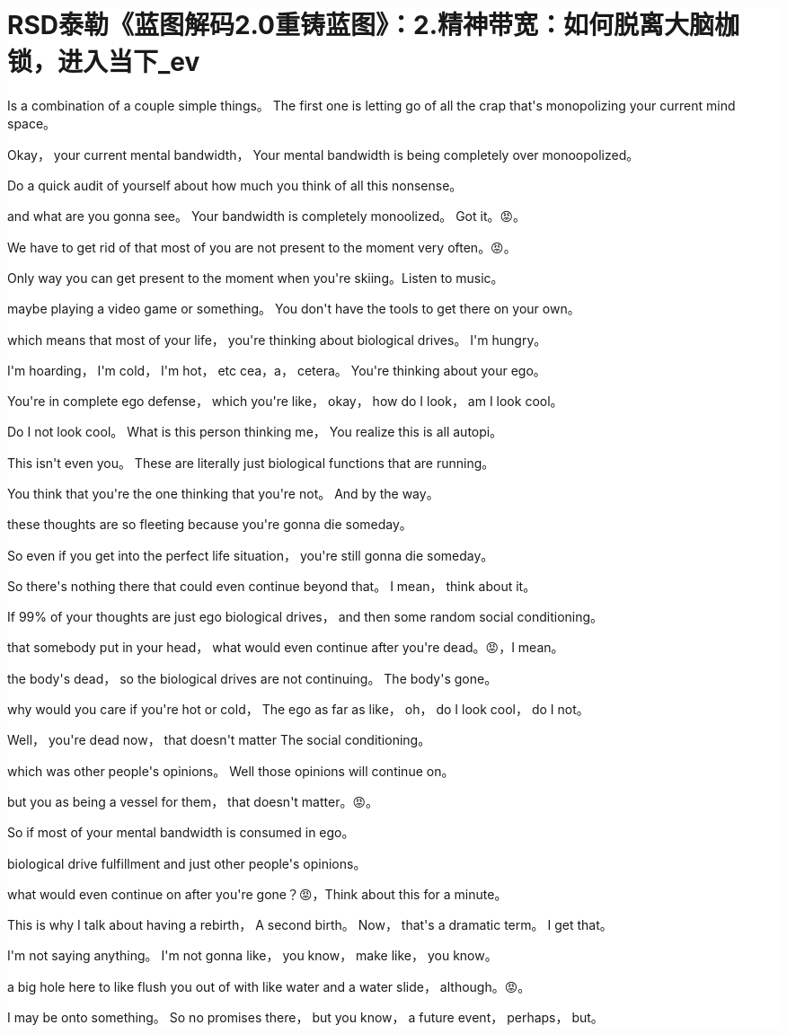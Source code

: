 # RSD泰勒《蓝图解码2.0重铸蓝图》：2.精神带宽：如何脱离大脑枷锁，进入当下_ev

Is a combination of a couple simple things。 The first one is letting go of all the crap that's monopolizing your current mind space。

 Okay， your current mental bandwidth， Your mental bandwidth is being completely over monoopolized。

 Do a quick audit of yourself about how much you think of all this nonsense。

 and what are you gonna see。 Your bandwidth is completely monoolized。 Got it。😡。

We have to get rid of that most of you are not present to the moment very often。😡。

Only way you can get present to the moment when you're skiing。Listen to music。

 maybe playing a video game or something。 You don't have the tools to get there on your own。

 which means that most of your life， you're thinking about biological drives。 I'm hungry。

 I'm hoarding， I'm cold， I'm hot， etc cea，a， cetera。 You're thinking about your ego。

 You're in complete ego defense， which you're like， okay， how do I look， am I look cool。

 Do I not look cool。 What is this person thinking me， You realize this is all autopi。

 This isn't even you。 These are literally just biological functions that are running。

 You think that you're the one thinking that you're not。 And by the way。

 these thoughts are so fleeting because you're gonna die someday。

 So even if you get into the perfect life situation， you're still gonna die someday。

 So there's nothing there that could even continue beyond that。 I mean， think about it。

 If 99% of your thoughts are just ego biological drives， and then some random social conditioning。

 that somebody put in your head， what would even continue after you're dead。😡，I mean。

 the body's dead， so the biological drives are not continuing。 The body's gone。

 why would you care if you're hot or cold， The ego as far as like， oh， do I look cool， do I not。

 Well， you're dead now， that doesn't matter The social conditioning。

 which was other people's opinions。 Well those opinions will continue on。

 but you as being a vessel for them， that doesn't matter。😡。

So if most of your mental bandwidth is consumed in ego。

 biological drive fulfillment and just other people's opinions。

 what would even continue on after you're gone？😡，Think about this for a minute。

 This is why I talk about having a rebirth， A second birth。 Now， that's a dramatic term。 I get that。

 I'm not saying anything。 I'm not gonna like， you know， make like， you know。

 a big hole here to like flush you out of with like water and a water slide， although。😡。

I may be onto something。 So no promises there， but you know， a future event， perhaps， but。
